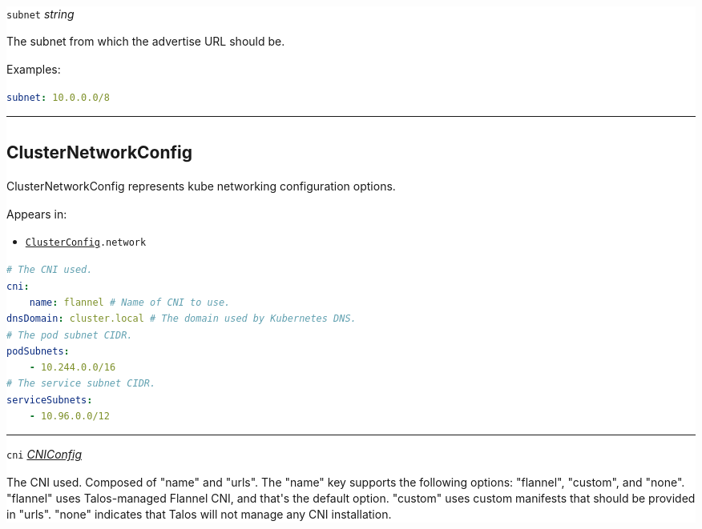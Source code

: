 <code>subnet</code>  <i>string</i>

</div>
<div class="dt">

The subnet from which the advertise URL should be.



Examples:


``` yaml
subnet: 10.0.0.0/8
```


</div>

<hr />



## ClusterNetworkConfig
ClusterNetworkConfig represents kube networking configuration options.

Appears in:

- <code><a href="#clusterconfig">ClusterConfig</a>.network</code>


``` yaml
# The CNI used.
cni:
    name: flannel # Name of CNI to use.
dnsDomain: cluster.local # The domain used by Kubernetes DNS.
# The pod subnet CIDR.
podSubnets:
    - 10.244.0.0/16
# The service subnet CIDR.
serviceSubnets:
    - 10.96.0.0/12
```

<hr />

<div class="dd">

<code>cni</code>  <i><a href="#cniconfig">CNIConfig</a></i>

</div>
<div class="dt">

The CNI used.
Composed of "name" and "urls".
The "name" key supports the following options: "flannel", "custom", and "none".
"flannel" uses Talos-managed Flannel CNI, and that's the default option.
"custom" uses custom manifests that should be provided in "urls".
"none" indicates that Talos will not manage any CNI installation.


